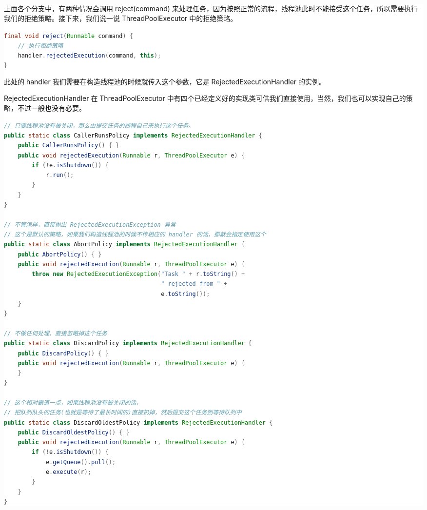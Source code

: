 上面各个分支中，有两种情况会调用 reject(command) 来处理任务，因为按照正常的流程，线程池此时不能接受这个任务，所以需要执行我们的拒绝策略。接下来，我们说一说 ThreadPoolExecutor 中的拒绝策略。

```java
final void reject(Runnable command) {
    // 执行拒绝策略
    handler.rejectedExecution(command, this);
}
```

此处的 handler 我们需要在构造线程池的时候就传入这个参数，它是 RejectedExecutionHandler 的实例。

RejectedExecutionHandler 在 ThreadPoolExecutor 中有四个已经定义好的实现类可供我们直接使用，当然，我们也可以实现自己的策略，不过一般也没有必要。

```java
// 只要线程池没有被关闭，那么由提交任务的线程自己来执行这个任务。
public static class CallerRunsPolicy implements RejectedExecutionHandler {
    public CallerRunsPolicy() { }
    public void rejectedExecution(Runnable r, ThreadPoolExecutor e) {
        if (!e.isShutdown()) {
            r.run();
        }
    }
}

// 不管怎样，直接抛出 RejectedExecutionException 异常
// 这个是默认的策略，如果我们构造线程池的时候不传相应的 handler 的话，那就会指定使用这个
public static class AbortPolicy implements RejectedExecutionHandler {
    public AbortPolicy() { }
    public void rejectedExecution(Runnable r, ThreadPoolExecutor e) {
        throw new RejectedExecutionException("Task " + r.toString() +
                                             " rejected from " +
                                             e.toString());
    }
}

// 不做任何处理，直接忽略掉这个任务
public static class DiscardPolicy implements RejectedExecutionHandler {
    public DiscardPolicy() { }
    public void rejectedExecution(Runnable r, ThreadPoolExecutor e) {
    }
}

// 这个相对霸道一点，如果线程池没有被关闭的话，
// 把队列队头的任务(也就是等待了最长时间的)直接扔掉，然后提交这个任务到等待队列中
public static class DiscardOldestPolicy implements RejectedExecutionHandler {
    public DiscardOldestPolicy() { }
    public void rejectedExecution(Runnable r, ThreadPoolExecutor e) {
        if (!e.isShutdown()) {
            e.getQueue().poll();
            e.execute(r);
        }
    }
}
```
